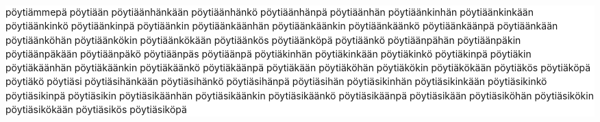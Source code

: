 pöytiämmepä
pöytiään
pöytiäänhänkään
pöytiäänhänkö
pöytiäänhänpä
pöytiäänhän
pöytiäänkinhän
pöytiäänkinkään
pöytiäänkinkö
pöytiäänkinpä
pöytiäänkin
pöytiäänkäänhän
pöytiäänkäänkin
pöytiäänkäänkö
pöytiäänkäänpä
pöytiäänkään
pöytiäänköhän
pöytiäänkökin
pöytiäänkökään
pöytiäänkös
pöytiäänköpä
pöytiäänkö
pöytiäänpähän
pöytiäänpäkin
pöytiäänpäkään
pöytiäänpäkö
pöytiäänpäs
pöytiäänpä
pöytiäkinhän
pöytiäkinkään
pöytiäkinkö
pöytiäkinpä
pöytiäkin
pöytiäkäänhän
pöytiäkäänkin
pöytiäkäänkö
pöytiäkäänpä
pöytiäkään
pöytiäköhän
pöytiäkökin
pöytiäkökään
pöytiäkös
pöytiäköpä
pöytiäkö
pöytiäsi
pöytiäsihänkään
pöytiäsihänkö
pöytiäsihänpä
pöytiäsihän
pöytiäsikinhän
pöytiäsikinkään
pöytiäsikinkö
pöytiäsikinpä
pöytiäsikin
pöytiäsikäänhän
pöytiäsikäänkin
pöytiäsikäänkö
pöytiäsikäänpä
pöytiäsikään
pöytiäsiköhän
pöytiäsikökin
pöytiäsikökään
pöytiäsikös
pöytiäsiköpä